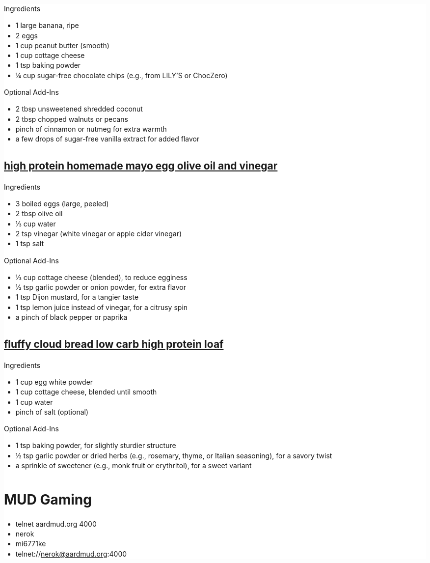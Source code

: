 Ingredients

-   1 large banana, ripe
-   2 eggs
-   1 cup peanut butter (smooth)
-   1 cup cottage cheese
-   1 tsp baking powder
-   ¼ cup sugar-free chocolate chips (e.g., from LILY’S or ChocZero)

Optional Add-Ins

-   2 tbsp unsweetened shredded coconut
-   2 tbsp chopped walnuts or pecans
-   pinch of cinnamon or nutmeg for extra warmth
-   a few drops of sugar-free vanilla extract for added flavor


<a id="org599e43f"></a>

## [high protein homemade mayo egg olive oil and vinegar](https://keto.recipes/high-protein-homemade-mayo-egg-olive-oil-and-vinegar/)

Ingredients

-   3 boiled eggs (large, peeled)
-   2 tbsp olive oil
-   ⅓ cup water
-   2 tsp vinegar (white vinegar or apple cider vinegar)
-   1 tsp salt

Optional Add-Ins

-   ⅓ cup cottage cheese (blended), to reduce egginess
-   ½ tsp garlic powder or onion powder, for extra flavor
-   1 tsp Dijon mustard, for a tangier taste
-   1 tsp lemon juice instead of vinegar, for a citrusy spin
-   a pinch of black pepper or paprika


<a id="org2a8bba0"></a>

## [fluffy cloud bread low carb high protein loaf](https://keto.recipes/fluffy-cloud-bread-low-carb-high-protein-loaf/)

Ingredients

-   1 cup egg white powder
-   1 cup cottage cheese, blended until smooth
-   1 cup water
-   pinch of salt (optional)

Optional Add-Ins

-   1 tsp baking powder, for slightly sturdier structure
-   ½ tsp garlic powder or dried herbs (e.g., rosemary, thyme, or Italian seasoning), for a savory twist
-   a sprinkle of sweetener (e.g., monk fruit or erythritol), for a sweet variant


<a id="orga87a6c3"></a>

# MUD Gaming

-   telnet aardmud.org 4000
-   nerok
-   mi6771ke
-   telnet://nerok@aardmud.org:4000


